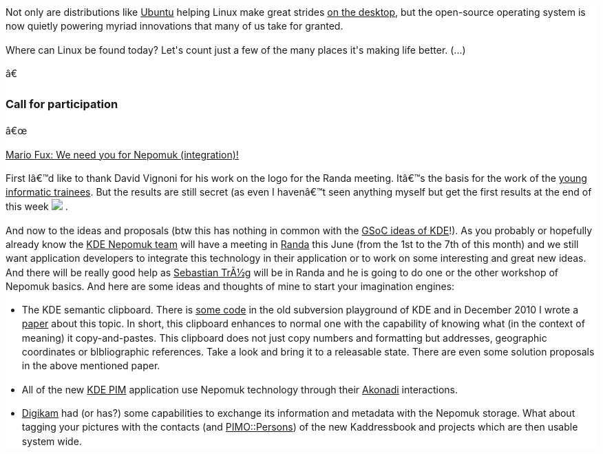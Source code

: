 Not only are distributions like [Ubuntu](http://www.pcworld.com/businesscenter/article/221517/work_begins_on_ubuntu_1110_oneiric_ocelot.html) helping Linux make great strides [on the desktop](http://www.pcworld.com/businesscenter/article/208111/reports_of_linuxs_desktop_death_are_premature.html), but the open-source operating system is now quietly powering
        myriad innovations that many of us take for granted.

Where can Linux be found today? Let's count just a few of the many places it's making
        life better. (...)

â€

### Call for participation

â€œ

[Mario Fux: We need you for Nepomuk
          (integration)!](http://blogs.fsfe.org/mario/?p=130)

First Iâ€™d like to thank David Vignoni for his work on the logo for the Randa meeting.
        Itâ€™s the basis for the work of the [young
          informatic trainees](http://blogs.fsfe.org/mario/?p=121). But the results are still secret (as even I havenâ€™t seen
        anything myself but get the first results at the end of this week ![](http://blogs.fsfe.org/mario/wp-includes/images/smilies/icon_wink.gif) .

And now to the ideas and proposals (btw this has nothing in common with the [GSoC ideas of KDE](http://community.kde.org/GSoC/2011/Ideas)!). As you
        probably or hopefully already know the [KDE Nepomuk
          team](http://nepomuk.kde.org) will have a meeting in [Randa](http://community.kde.org/Sprints/Randa) this June (from the 1st to the 7th of this month) and we still want
        application developers to integrate this technology in their application or to work on some
        interesting and great new ideas. And there will be really good help as [Sebastian TrÃ½g](http://trueg.wordpress.com/) will be in Randa and he is going
        to do one or the other workshop of Nepomuk basics. And here are some ideas and thoughts of
        mine to start your imagination engines:

  * The KDE semantic clipboard. There is [some
              code](http://websvn.kde.org/trunk/playground/base/nepomuk-kde/semclip/) in the old subversion playground of KDE and in December 2010 I wrote a
              [paper](http://blogs.fsfe.org/mario/thesis_template.pdf) about this
            topic. In short, this clipboard enhances to normal one with the capability of knowing
            what (in the context of meaning) it copy-and-pastes. This clipboard does not just copy
            numbers and formatting but addresses, geographic coordinates or blbliographic
            references. Take a look and bring it to a releasable state. There are even some solution
            proposals in the above mentioned paper.

  * All of the new [KDE PIM](http://community.kde.org/KDE_PIM)
            application use Nepomuk technology through their [Akonadi](http://community.kde.org/KDE_PIM/Akonadi) interactions.

  * [Digikam](http://www.digikam.org) had (or has?) some capabilities
            to exchange its information and metadata with the Nepomuk storage. What about tagging
            your pictures with the contacts (and [PIMO::Persons](http://www.semanticdesktop.org/ontologies/pimo/)) of the
            new Kaddressbook and projects which are then usable system wide.
